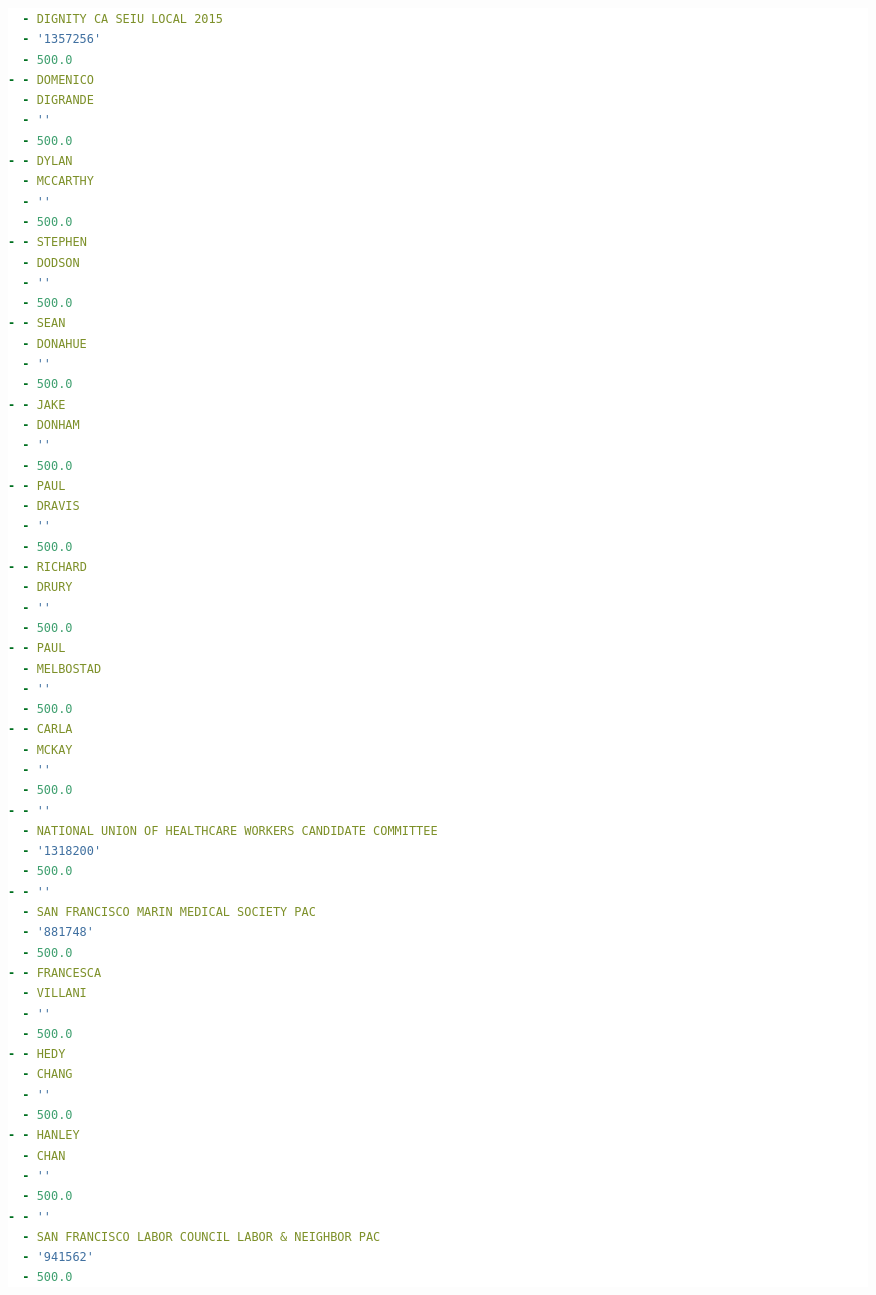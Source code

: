 ```yaml
  - DIGNITY CA SEIU LOCAL 2015
  - '1357256'
  - 500.0
- - DOMENICO
  - DIGRANDE
  - ''
  - 500.0
- - DYLAN
  - MCCARTHY
  - ''
  - 500.0
- - STEPHEN
  - DODSON
  - ''
  - 500.0
- - SEAN
  - DONAHUE
  - ''
  - 500.0
- - JAKE
  - DONHAM
  - ''
  - 500.0
- - PAUL
  - DRAVIS
  - ''
  - 500.0
- - RICHARD
  - DRURY
  - ''
  - 500.0
- - PAUL
  - MELBOSTAD
  - ''
  - 500.0
- - CARLA
  - MCKAY
  - ''
  - 500.0
- - ''
  - NATIONAL UNION OF HEALTHCARE WORKERS CANDIDATE COMMITTEE
  - '1318200'
  - 500.0
- - ''
  - SAN FRANCISCO MARIN MEDICAL SOCIETY PAC
  - '881748'
  - 500.0
- - FRANCESCA
  - VILLANI
  - ''
  - 500.0
- - HEDY
  - CHANG
  - ''
  - 500.0
- - HANLEY
  - CHAN
  - ''
  - 500.0
- - ''
  - SAN FRANCISCO LABOR COUNCIL LABOR & NEIGHBOR PAC
  - '941562'
  - 500.0
```